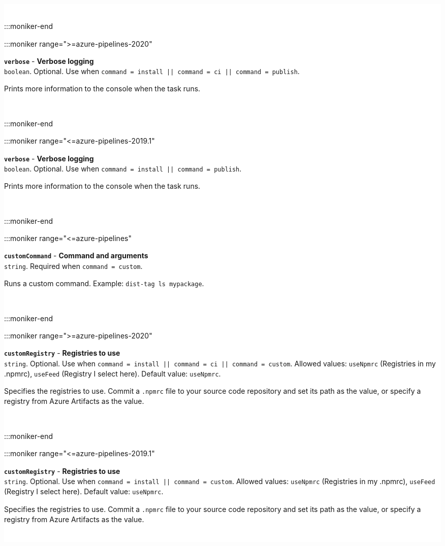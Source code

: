 <br>

:::moniker-end


:::moniker range=">=azure-pipelines-2020"

**`verbose`** - **Verbose logging**<br>
`boolean`. Optional. Use when `command = install || command = ci || command = publish`.<br>

Prints more information to the console when the task runs.

<br>

:::moniker-end

:::moniker range="<=azure-pipelines-2019.1"

**`verbose`** - **Verbose logging**<br>
`boolean`. Optional. Use when `command = install || command = publish`.<br>

Prints more information to the console when the task runs.

<br>

:::moniker-end


:::moniker range="<=azure-pipelines"

**`customCommand`** - **Command and arguments**<br>
`string`. Required when `command = custom`.<br>

Runs a custom command. Example: `dist-tag ls mypackage`.

<br>

:::moniker-end


:::moniker range=">=azure-pipelines-2020"

**`customRegistry`** - **Registries to use**<br>
`string`. Optional. Use when `command = install || command = ci || command = custom`. Allowed values: `useNpmrc` (Registries in my .npmrc), `useFeed` (Registry I select here). Default value: `useNpmrc`.<br>

Specifies the registries to use. Commit a `.npmrc` file to your source code repository and set its path as the value, or specify a registry from Azure Artifacts as the value.

<br>

:::moniker-end

:::moniker range="<=azure-pipelines-2019.1"

**`customRegistry`** - **Registries to use**<br>
`string`. Optional. Use when `command = install || command = custom`. Allowed values: `useNpmrc` (Registries in my .npmrc), `useFeed` (Registry I select here). Default value: `useNpmrc`.<br>

Specifies the registries to use. Commit a `.npmrc` file to your source code repository and set its path as the value, or specify a registry from Azure Artifacts as the value.

<br>
